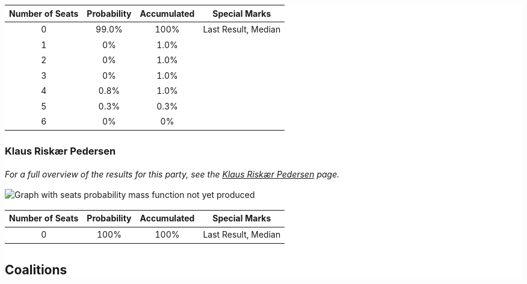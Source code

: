 | Number of Seats | Probability | Accumulated | Special Marks |
|:---------------:|:-----------:|:-----------:|:-------------:|
| 0 | 99.0% | 100% | Last Result, Median |
| 1 | 0% | 1.0% |  |
| 2 | 0% | 1.0% |  |
| 3 | 0% | 1.0% |  |
| 4 | 0.8% | 1.0% |  |
| 5 | 0.3% | 0.3% |  |
| 6 | 0% | 0% |  |

### Klaus Riskær Pedersen

*For a full overview of the results for this party, see the [Klaus Riskær Pedersen](party-klausriskærpedersen.html) page.*

![Graph with seats probability mass function not yet produced](2020-02-27-Megafon-seats-pmf-klausriskærpedersen.png "Seats Probability Mass Function")

| Number of Seats | Probability | Accumulated | Special Marks |
|:---------------:|:-----------:|:-----------:|:-------------:|
| 0 | 100% | 100% | Last Result, Median |


## Coalitions
